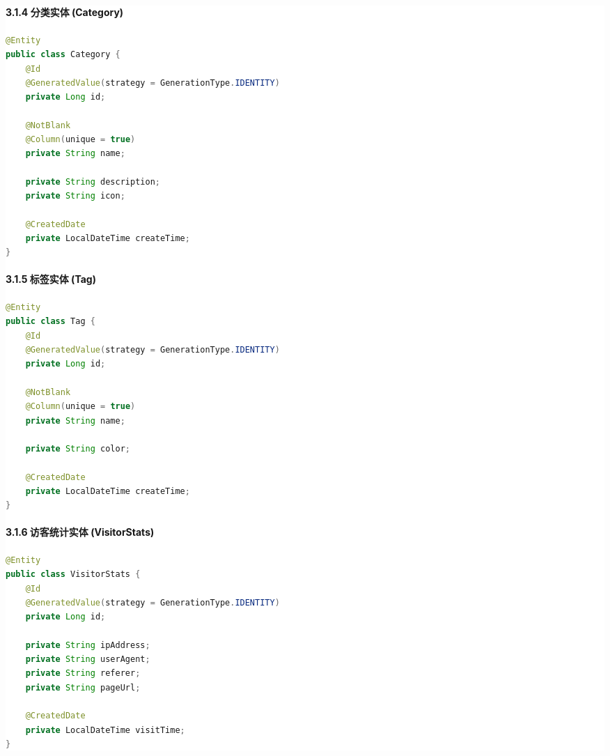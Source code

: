 #### 3.1.4 分类实体 (Category)
```java
@Entity
public class Category {
    @Id
    @GeneratedValue(strategy = GenerationType.IDENTITY)
    private Long id;
    
    @NotBlank
    @Column(unique = true)
    private String name;
    
    private String description;
    private String icon;
    
    @CreatedDate
    private LocalDateTime createTime;
}
```

#### 3.1.5 标签实体 (Tag)
```java
@Entity
public class Tag {
    @Id
    @GeneratedValue(strategy = GenerationType.IDENTITY)
    private Long id;
    
    @NotBlank
    @Column(unique = true)
    private String name;
    
    private String color;
    
    @CreatedDate
    private LocalDateTime createTime;
}
```

#### 3.1.6 访客统计实体 (VisitorStats)
```java
@Entity
public class VisitorStats {
    @Id
    @GeneratedValue(strategy = GenerationType.IDENTITY)
    private Long id;
    
    private String ipAddress;
    private String userAgent;
    private String referer;
    private String pageUrl;
    
    @CreatedDate
    private LocalDateTime visitTime;
}
```
